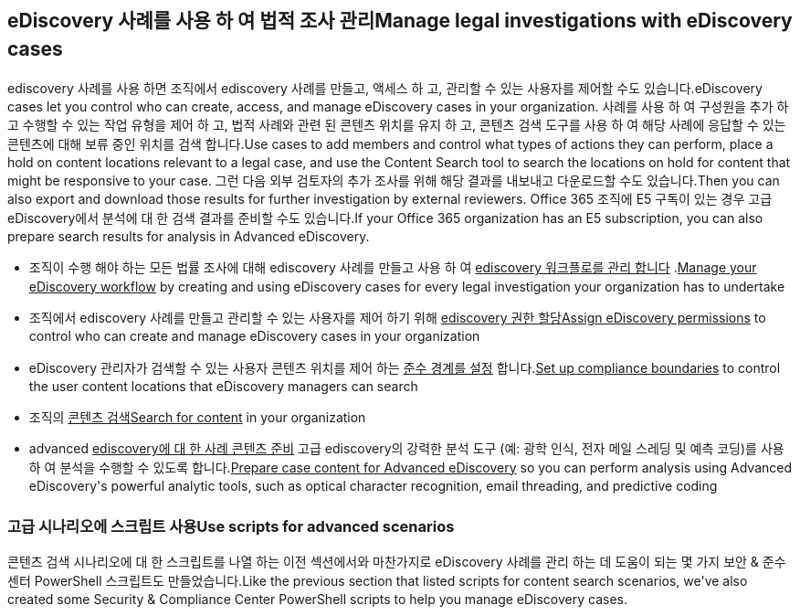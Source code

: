## <a name="manage-legal-investigations-with-ediscovery-cases"></a><span data-ttu-id="95e30-112">eDiscovery 사례를 사용 하 여 법적 조사 관리</span><span class="sxs-lookup"><span data-stu-id="95e30-112">Manage legal investigations with eDiscovery cases</span></span>

<span data-ttu-id="95e30-113">ediscovery 사례를 사용 하면 조직에서 ediscovery 사례를 만들고, 액세스 하 고, 관리할 수 있는 사용자를 제어할 수도 있습니다.</span><span class="sxs-lookup"><span data-stu-id="95e30-113">eDiscovery cases let you control who can create, access, and manage eDiscovery cases in your organization.</span></span> <span data-ttu-id="95e30-114">사례를 사용 하 여 구성원을 추가 하 고 수행할 수 있는 작업 유형을 제어 하 고, 법적 사례와 관련 된 콘텐츠 위치를 유지 하 고, 콘텐츠 검색 도구를 사용 하 여 해당 사례에 응답할 수 있는 콘텐츠에 대해 보류 중인 위치를 검색 합니다.</span><span class="sxs-lookup"><span data-stu-id="95e30-114">Use cases to add members and control what types of actions they can perform, place a hold on content locations relevant to a legal case, and use the Content Search tool to search the locations on hold for content that might be responsive to your case.</span></span> <span data-ttu-id="95e30-115">그런 다음 외부 검토자의 추가 조사를 위해 해당 결과를 내보내고 다운로드할 수도 있습니다.</span><span class="sxs-lookup"><span data-stu-id="95e30-115">Then you can also export and download those results for further investigation by external reviewers.</span></span> <span data-ttu-id="95e30-116">Office 365 조직에 E5 구독이 있는 경우 고급 eDiscovery에서 분석에 대 한 검색 결과를 준비할 수도 있습니다.</span><span class="sxs-lookup"><span data-stu-id="95e30-116">If your Office 365 organization has an E5 subscription, you can also prepare search results for analysis in Advanced eDiscovery.</span></span>
  
- <span data-ttu-id="95e30-117">조직이 수행 해야 하는 모든 법률 조사에 대해 ediscovery 사례를 만들고 사용 하 여 [ediscovery 워크플로를 관리 합니다](ediscovery-cases.md) .</span><span class="sxs-lookup"><span data-stu-id="95e30-117">[Manage your eDiscovery workflow](ediscovery-cases.md) by creating and using eDiscovery cases for every legal investigation your organization has to undertake</span></span> 
    
- <span data-ttu-id="95e30-118">조직에서 ediscovery 사례를 만들고 관리할 수 있는 사용자를 제어 하기 위해 [ediscovery 권한 할당](assign-ediscovery-permissions.md)</span><span class="sxs-lookup"><span data-stu-id="95e30-118">[Assign eDiscovery permissions](assign-ediscovery-permissions.md) to control who can create and manage eDiscovery cases in your organization</span></span> 
    
- <span data-ttu-id="95e30-119">eDiscovery 관리자가 검색할 수 있는 사용자 콘텐츠 위치를 제어 하는 [준수 경계를 설정](set-up-compliance-boundaries.md) 합니다.</span><span class="sxs-lookup"><span data-stu-id="95e30-119">[Set up compliance boundaries](set-up-compliance-boundaries.md) to control the user content locations that eDiscovery managers can search</span></span> 
    
- <span data-ttu-id="95e30-120">조직의 [콘텐츠 검색](search-for-content.md)</span><span class="sxs-lookup"><span data-stu-id="95e30-120">[Search for content](search-for-content.md) in your organization</span></span> 
    
- <span data-ttu-id="95e30-121">advanced [ediscovery에 대 한 사례 콘텐츠 준비](prepare-search-results-for-advanced-ediscovery.md) 고급 ediscovery의 강력한 분석 도구 (예: 광학 인식, 전자 메일 스레딩 및 예측 코딩)를 사용 하 여 분석을 수행할 수 있도록 합니다.</span><span class="sxs-lookup"><span data-stu-id="95e30-121">[Prepare case content for Advanced eDiscovery](prepare-search-results-for-advanced-ediscovery.md) so you can perform analysis using Advanced eDiscovery's powerful analytic tools, such as optical character recognition, email threading, and predictive coding</span></span> 
    
### <a name="use-scripts-for-advanced-scenarios"></a><span data-ttu-id="95e30-122">고급 시나리오에 스크립트 사용</span><span class="sxs-lookup"><span data-stu-id="95e30-122">Use scripts for advanced scenarios</span></span>

<span data-ttu-id="95e30-123">콘텐츠 검색 시나리오에 대 한 스크립트를 나열 하는 이전 섹션에서와 마찬가지로 eDiscovery 사례를 관리 하는 데 도움이 되는 몇 가지 보안 & 준수 센터 PowerShell 스크립트도 만들었습니다.</span><span class="sxs-lookup"><span data-stu-id="95e30-123">Like the previous section that listed scripts for content search scenarios, we've also created some Security & Compliance Center PowerShell scripts to help you manage eDiscovery cases.</span></span>
  